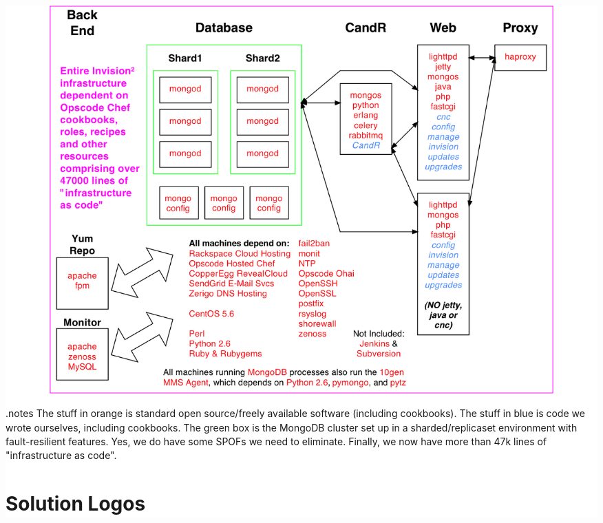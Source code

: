 <center><img src="../images/ihiji-solution-diagram.png" height="564" width="733" /></center>

.notes The stuff in orange is standard open source/freely available
software (including cookbooks).  The stuff in blue is code we wrote
ourselves, including cookbooks.  The green box is the MongoDB
cluster set up in a sharded/replicaset environment with
fault-resilient features.  Yes, we do have some SPOFs we need to
eliminate.  Finally, we now have more than 47k lines of
"infrastructure as code".

# Solution Logos
